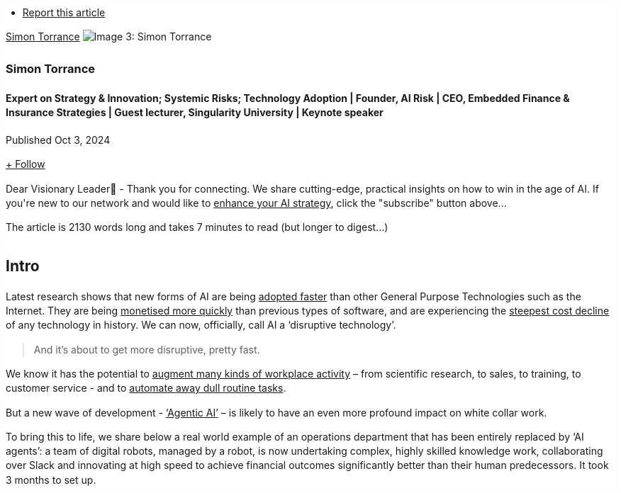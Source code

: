 *   [Report this article](https://www.linkedin.com/uas/login?session_redirect=https%3A%2F%2Fwww.linkedin.com%2Fpulse%2Fagentic-ai-new-frontier-thats-already-here-simon-torrance-hihme&trk=article-ssr-frontend-pulse_ellipsis-menu-semaphore-sign-in-redirect&guestReportContentType=PONCHO_ARTICLE&_f=guest-reporting)

[Simon Torrance](https://uk.linkedin.com/in/simontorrance) ![Image 3: Simon Torrance](https://media.licdn.com/dms/image/v2/D4E03AQEFXl80l2dsgw/profile-displayphoto-shrink_400_400/profile-displayphoto-shrink_400_400/0/1728752320154?e=2147483647&v=beta&t=7cEXs9gmk4mYIgJEuy6LTFCVMnaDy5x7P0N40SGRTXk)

### Simon Torrance

#### Expert on Strategy & Innovation; Systemic Risks; Technology Adoption | Founder, AI Risk | CEO, Embedded Finance & Insurance Strategies | Guest lecturer, Singularity University | Keynote speaker

Published Oct 3, 2024

[\+ Follow](https://www.linkedin.com/signup/cold-join?session_redirect=%2Fpulse%2Fagentic-ai-new-frontier-thats-already-here-simon-torrance-hihme%2F&trk=article-ssr-frontend-pulse_publisher-author-card)

Dear Visionary Leader📣 - Thank you for connecting. We share cutting-edge, practical insights on how to win in the age of AI. If you're new to our network and would like to [enhance your AI strategy](https://www.linkedin.com/advice/3/youre-aiming-enhance-your-ai-strategies-ipmqc?trk=article-ssr-frontend-pulse_little-text-block), click the "subscribe" button above...

The article is 2130 words long and takes 7 minutes to read (but longer to digest…)

Intro
-----

Latest research shows that new forms of AI are being [adopted faster](https://www.linkedin.com/posts/simontorrance_genai-airisk-aistrategy-activity-7246105698684534784-GuKP?trk=article-ssr-frontend-pulse_little-text-block) than other General Purpose Technologies such as the Internet. They are being [monetised more quickly](https://www.linkedin.com/posts/simontorrance_ai-companies-are-monetizing-much-faster-than-activity-7247188977080762371-OozJ?trk=article-ssr-frontend-pulse_little-text-block) than previous types of software, and are experiencing the [steepest cost decline](https://www.linkedin.com/posts/simontorrance_ai-is-truly-disruptive-activity-7246918807435243521-FJYn?trk=article-ssr-frontend-pulse_little-text-block) of any technology in history. We can now, officially, call AI a ‘disruptive technology’.

> And it’s about to get more disruptive, pretty fast.

We know it has the potential to [augment many kinds of workplace activity](https://www.linkedin.com/advice/0/how-do-team-building-activities-impact-your-teams?trk=article-ssr-frontend-pulse_little-text-block) – from scientific research, to sales, to training, to customer service - and to [automate away dull routine tasks](https://www.linkedin.com/advice/3/how-can-you-automate-routine-sales-tasks-free-v1fkf?trk=article-ssr-frontend-pulse_little-text-block).

But a new wave of development - [‘Agentic AI’](https://www.linkedin.com/posts/simontorrance_agenticai-aiagents-aistrategy-activity-7246421033115598848-pMsU?trk=article-ssr-frontend-pulse_little-text-block) – is likely to have an even more profound impact on white collar work.

To bring this to life, we share below a real world example of an operations department that has been entirely replaced by ‘AI agents’: a team of digital robots, managed by a robot, is now undertaking complex, highly skilled knowledge work, collaborating over Slack and innovating at high speed to achieve financial outcomes significantly better than their human predecessors. It took 3 months to set up.
